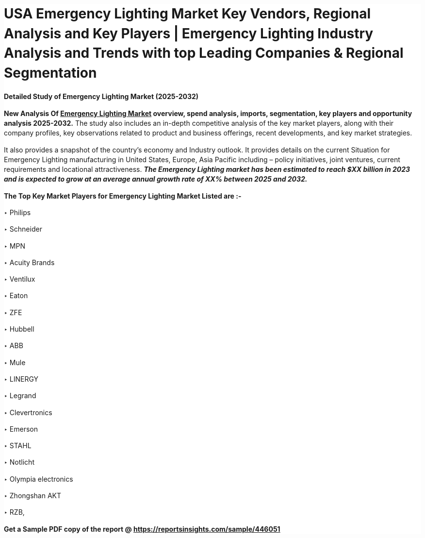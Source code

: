 # USA Emergency Lighting Market Key Vendors, Regional Analysis and Key Players | Emergency Lighting Industry Analysis and Trends with top Leading Companies & Regional Segmentation

<strong>Detailed Study of Emergency Lighting Market (2025-2032)</strong>

<strong>New Analysis Of <a href=https://www.reportsinsights.com/sample/446051>Emergency Lighting Market</a> overview, spend analysis, imports, segmentation, key players and opportunity analysis 2025-2032.</strong> The study also includes an in-depth competitive analysis of the key market players, along with their company profiles, key observations related to product and business offerings, recent developments, and key market strategies.

It also provides a snapshot of the country’s economy and Industry outlook. It provides details on the current Situation for Emergency Lighting manufacturing in United States, Europe, Asia Pacific including – policy initiatives, joint ventures, current requirements and locational attractiveness. <strong><em>The Emergency Lighting market has been estimated to reach $XX billion in 2023 and is expected to grow at an average annual growth rate of XX% between 2025 and 2032.</em></strong>

<strong>The Top Key Market Players for Emergency Lighting Market Listed are :-</strong> 

‣ Philips

‣ Schneider

‣ MPN

‣ Acuity Brands

‣ Ventilux

‣ Eaton

‣ ZFE

‣ Hubbell

‣ ABB

‣ Mule

‣ LINERGY

‣ Legrand

‣ Clevertronics

‣ Emerson

‣ STAHL

‣ Notlicht

‣ Olympia electronics

‣ Zhongshan AKT

‣ RZB,

<strong>Get a Sample PDF copy of the report @ <a href=https://reportsinsights.com/sample/446051>https://reportsinsights.com/sample/446051</a></strong>
